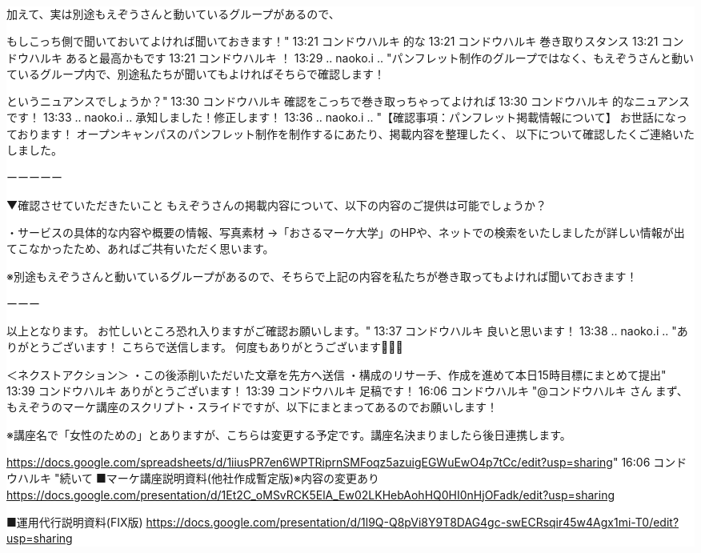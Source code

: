 加えて、実は別途もえぞうさんと動いているグループがあるので、

もしこっち側で聞いておいてよければ聞いておきます！"
13:21	コンドウハルキ	的な
13:21	コンドウハルキ	巻き取りスタンス
13:21	コンドウハルキ	あると最高かもです
13:21	コンドウハルキ	！
13:29	.. naoko.i ..	"パンフレット制作のグループではなく、もえぞうさんと動いているグループ内で、別途私たちが聞いてもよければそちらで確認します！

というニュアンスでしょうか？"
13:30	コンドウハルキ	確認をこっちで巻き取っちゃってよければ
13:30	コンドウハルキ	的なニュアンスです！
13:33	.. naoko.i ..	承知しました！修正します！
13:36	.. naoko.i ..	"【確認事項：パンフレット掲載情報について】
お世話になっております！
オープンキャンパスのパンフレット制作を制作するにあたり、掲載内容を整理したく、
以下について確認したくご連絡いたしました。

ーーーーー

▼確認させていただきたいこと
もえぞうさんの掲載内容について、以下の内容のご提供は可能でしょうか？

・サービスの具体的な内容や概要の情報、写真素材
→「おさるマーケ大学」のHPや、ネットでの検索をいたしましたが詳しい情報が出てこなかったため、あればご共有いただく思います。

※別途もえぞうさんと動いているグループがあるので、そちらで上記の内容を私たちが巻き取ってもよければ聞いておきます！

ーーー

以上となります。
お忙しいところ恐れ入りますがご確認お願いします。"
13:37	コンドウハルキ	良いと思います！
13:38	.. naoko.i ..	"ありがとうございます！
こちらで送信します。
何度もありがとうございます🙇🏻‍♀️

＜ネクストアクション＞
・この後添削いただいた文章を先方へ送信
・構成のリサーチ、作成を進めて本日15時目標にまとめて提出"
13:39	コンドウハルキ	ありがとうございます！
13:39	コンドウハルキ	足稿です！
16:06	コンドウハルキ	"@コンドウハルキ さん
まず、もえぞうのマーケ講座のスクリプト・スライドですが、以下にまとまってあるのでお願いします！

※講座名で「女性のための」とありますが、こちらは変更する予定です。講座名決まりましたら後日連携します。

https://docs.google.com/spreadsheets/d/1iiusPR7en6WPTRiprnSMFoqz5azuigEGWuEwO4p7tCc/edit?usp=sharing"
16:06	コンドウハルキ	"続いて
■マーケ講座説明資料(他社作成暫定版)※内容の変更あり
https://docs.google.com/presentation/d/1Et2C_oMSvRCK5ElA_Ew02LKHebAohHQ0HI0nHjOFadk/edit?usp=sharing

■運用代行説明資料(FIX版)
https://docs.google.com/presentation/d/1l9Q-Q8pVi8Y9T8DAG4gc-swECRsqir45w4Agx1mi-T0/edit?usp=sharing
